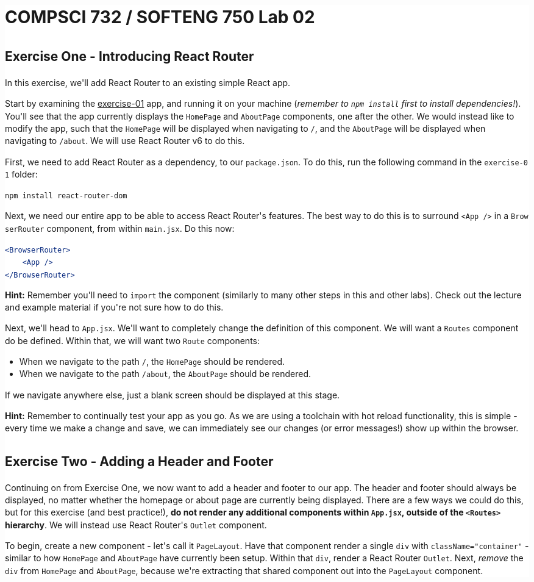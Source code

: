 # COMPSCI 732 / SOFTENG 750 Lab 02

## Exercise One - Introducing React Router
In this exercise, we'll add React Router to an existing simple React app.

Start by examining the [exercise-01](./exercise-01/) app, and running it on your machine (*remember to `npm install` first to install dependencies!*). You'll see that the app currently displays the `HomePage` and `AboutPage` components, one after the other. We would instead like to modify the app, such that  the `HomePage` will be displayed when navigating to `/`, and the `AboutPage` will be displayed when navigating to `/about`. We will use React Router v6 to do this.

First, we need to add React Router as a dependency, to our `package.json`. To do this, run the following command in the `exercise-01` folder:

```sh
npm install react-router-dom
```

Next, we need our entire app to be able to access React Router's features. The best way to do this is to surround `<App />` in a `BrowserRouter` component, from within `main.jsx`. Do this now:

```jsx
<BrowserRouter>
    <App />
</BrowserRouter>
```

**Hint:** Remember you'll need to `import` the component (similarly to many other steps in this and other labs). Check out the lecture and example material if you're not sure how to do this.

Next, we'll head to `App.jsx`. We'll want to completely change the definition of this component. We will want a `Routes` component do be defined. Within that, we will want two `Route` components:

- When we navigate to the path `/`, the `HomePage` should be rendered.
- When we navigate to the path `/about`, the `AboutPage` should be rendered.

If we navigate anywhere else, just a blank screen should be displayed at this stage.

**Hint:** Remember to continually test your app as you go. As we are using a toolchain with hot reload functionality, this is simple - every time we make a change and save, we can immediately see our changes (or error messages!) show up within the browser.


## Exercise Two - Adding a Header and Footer
Continuing on from Exercise One, we now want to add a header and footer to our app. The header and footer should always be displayed, no matter whether the homepage or about page are currently being displayed. There are a few ways we could do this, but for this exercise (and best practice!), **do not render any additional components within `App.jsx`, outside of the `<Routes>` hierarchy**. We will instead use React Router's `Outlet` component.

To begin, create a new component - let's call it `PageLayout`. Have that component render a single `div` with `className="container"` - similar to how `HomePage` and `AboutPage` have currently been setup. Within that `div`, render a React Router `Outlet`. Next, *remove* the `div` from `HomePage` and `AboutPage`, because we're extracting that shared component out into the `PageLayout` component.
